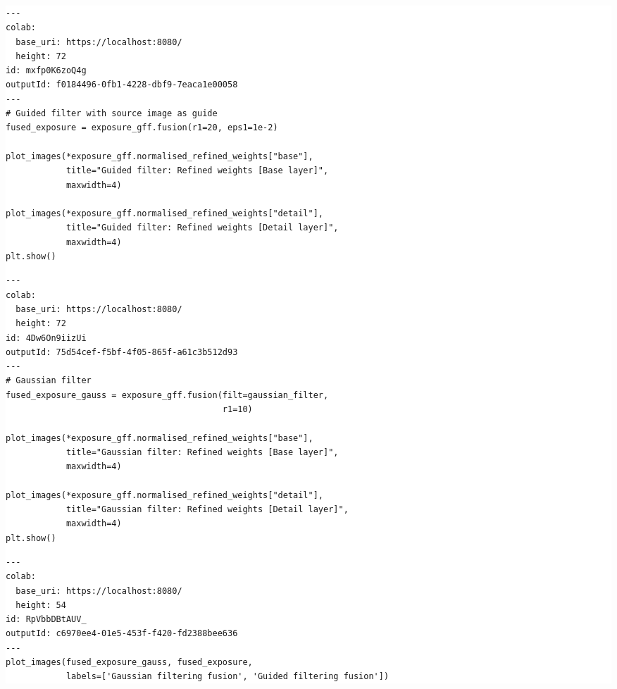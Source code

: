 ```{code-cell} ipython3
---
colab:
  base_uri: https://localhost:8080/
  height: 72
id: mxfp0K6zoQ4g
outputId: f0184496-0fb1-4228-dbf9-7eaca1e00058
---
# Guided filter with source image as guide
fused_exposure = exposure_gff.fusion(r1=20, eps1=1e-2)

plot_images(*exposure_gff.normalised_refined_weights["base"],
            title="Guided filter: Refined weights [Base layer]",
            maxwidth=4)

plot_images(*exposure_gff.normalised_refined_weights["detail"],
            title="Guided filter: Refined weights [Detail layer]",
            maxwidth=4)
plt.show()
```

```{code-cell} ipython3
---
colab:
  base_uri: https://localhost:8080/
  height: 72
id: 4Dw6On9iizUi
outputId: 75d54cef-f5bf-4f05-865f-a61c3b512d93
---
# Gaussian filter
fused_exposure_gauss = exposure_gff.fusion(filt=gaussian_filter,
                                           r1=10)

plot_images(*exposure_gff.normalised_refined_weights["base"],
            title="Gaussian filter: Refined weights [Base layer]",
            maxwidth=4)

plot_images(*exposure_gff.normalised_refined_weights["detail"],
            title="Gaussian filter: Refined weights [Detail layer]",
            maxwidth=4)
plt.show()
```

```{code-cell} ipython3
---
colab:
  base_uri: https://localhost:8080/
  height: 54
id: RpVbbDBtAUV_
outputId: c6970ee4-01e5-453f-f420-fd2388bee636
---
plot_images(fused_exposure_gauss, fused_exposure,
            labels=['Gaussian filtering fusion', 'Guided filtering fusion'])
```
